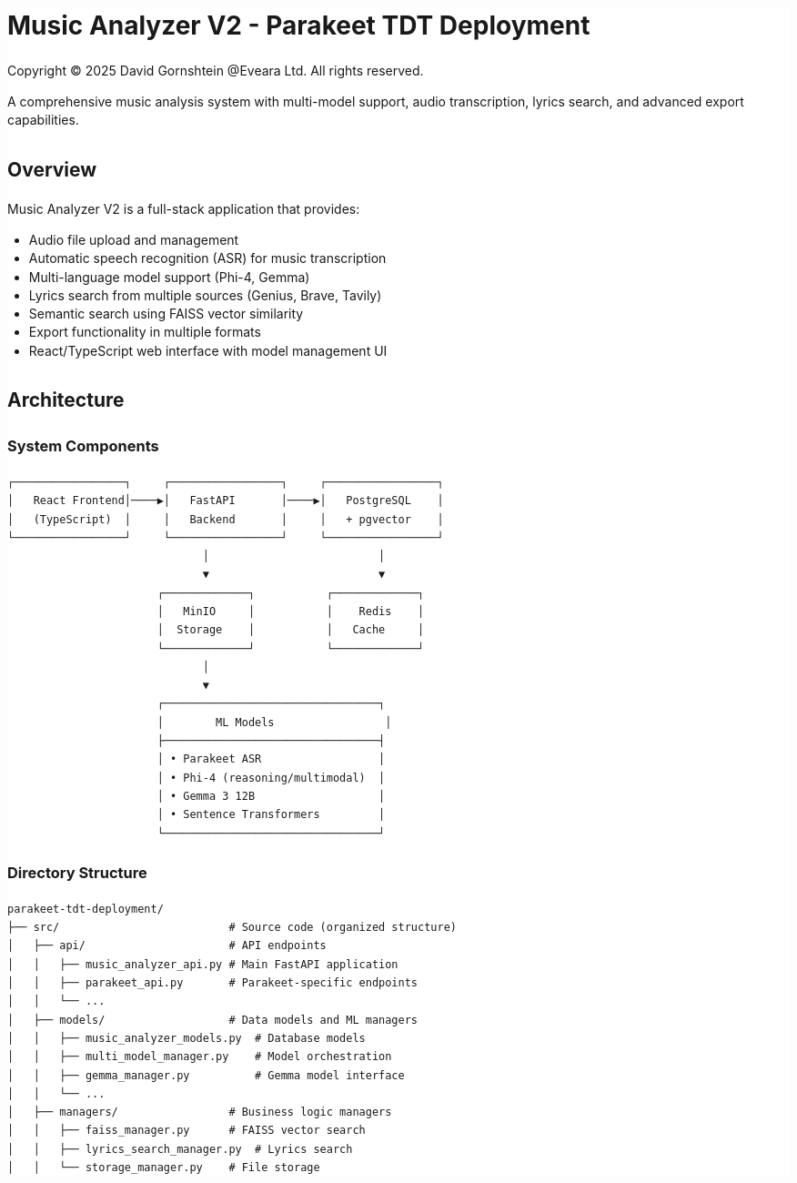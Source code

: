 # Music Analyzer V2 - Parakeet TDT Deployment

Copyright © 2025 David Gornshtein @Eveara Ltd. All rights reserved.

A comprehensive music analysis system with multi-model support, audio transcription, lyrics search, and advanced export capabilities.

## Overview

Music Analyzer V2 is a full-stack application that provides:
- Audio file upload and management
- Automatic speech recognition (ASR) for music transcription
- Multi-language model support (Phi-4, Gemma)
- Lyrics search from multiple sources (Genius, Brave, Tavily)
- Semantic search using FAISS vector similarity
- Export functionality in multiple formats
- React/TypeScript web interface with model management UI

## Architecture

### System Components

```
┌─────────────────┐     ┌─────────────────┐     ┌─────────────────┐
│   React Frontend│────▶│   FastAPI       │────▶│   PostgreSQL    │
│   (TypeScript)  │     │   Backend       │     │   + pgvector    │
└─────────────────┘     └─────────────────┘     └─────────────────┘
                              │                          │
                              ▼                          ▼
                       ┌─────────────┐           ┌─────────────┐
                       │   MinIO     │           │    Redis    │
                       │  Storage    │           │   Cache     │
                       └─────────────┘           └─────────────┘
                              │
                              ▼
                       ┌─────────────────────────────────┐
                       │        ML Models                 │
                       ├─────────────────────────────────┤
                       │ • Parakeet ASR                  │
                       │ • Phi-4 (reasoning/multimodal)  │
                       │ • Gemma 3 12B                   │
                       │ • Sentence Transformers         │
                       └─────────────────────────────────┘
```

### Directory Structure

```
parakeet-tdt-deployment/
├── src/                          # Source code (organized structure)
│   ├── api/                      # API endpoints
│   │   ├── music_analyzer_api.py # Main FastAPI application
│   │   ├── parakeet_api.py       # Parakeet-specific endpoints
│   │   └── ...
│   ├── models/                   # Data models and ML managers
│   │   ├── music_analyzer_models.py  # Database models
│   │   ├── multi_model_manager.py    # Model orchestration
│   │   ├── gemma_manager.py          # Gemma model interface
│   │   └── ...
│   ├── managers/                 # Business logic managers
│   │   ├── faiss_manager.py      # FAISS vector search
│   │   ├── lyrics_search_manager.py  # Lyrics search
│   │   └── storage_manager.py    # File storage
```
